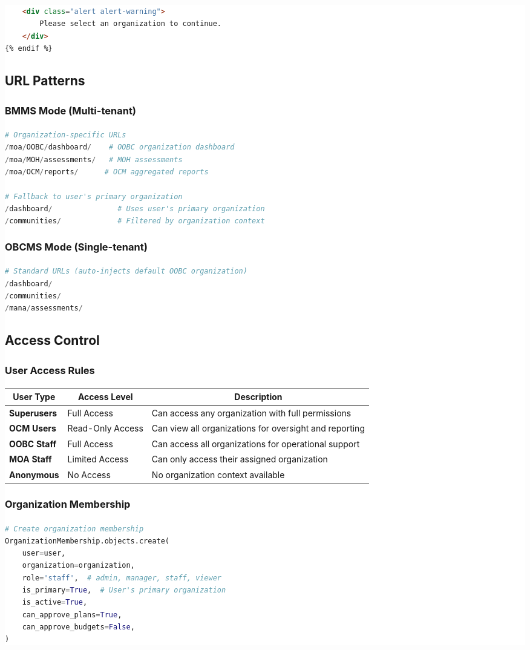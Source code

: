 ```html
    <div class="alert alert-warning">
        Please select an organization to continue.
    </div>
{% endif %}
```

## URL Patterns

### BMMS Mode (Multi-tenant)

```python
# Organization-specific URLs
/moa/OOBC/dashboard/    # OOBC organization dashboard
/moa/MOH/assessments/   # MOH assessments
/moa/OCM/reports/      # OCM aggregated reports

# Fallback to user's primary organization
/dashboard/               # Uses user's primary organization
/communities/             # Filtered by organization context
```

### OBCMS Mode (Single-tenant)

```python
# Standard URLs (auto-injects default OOBC organization)
/dashboard/
/communities/
/mana/assessments/
```

## Access Control

### User Access Rules

| User Type | Access Level | Description |
|-----------|-------------|-------------|
| **Superusers** | Full Access | Can access any organization with full permissions |
| **OCM Users** | Read-Only Access | Can view all organizations for oversight and reporting |
| **OOBC Staff** | Full Access | Can access all organizations for operational support |
| **MOA Staff** | Limited Access | Can only access their assigned organization |
| **Anonymous** | No Access | No organization context available |

### Organization Membership

```python
# Create organization membership
OrganizationMembership.objects.create(
    user=user,
    organization=organization,
    role='staff',  # admin, manager, staff, viewer
    is_primary=True,  # User's primary organization
    is_active=True,
    can_approve_plans=True,
    can_approve_budgets=False,
)
```
